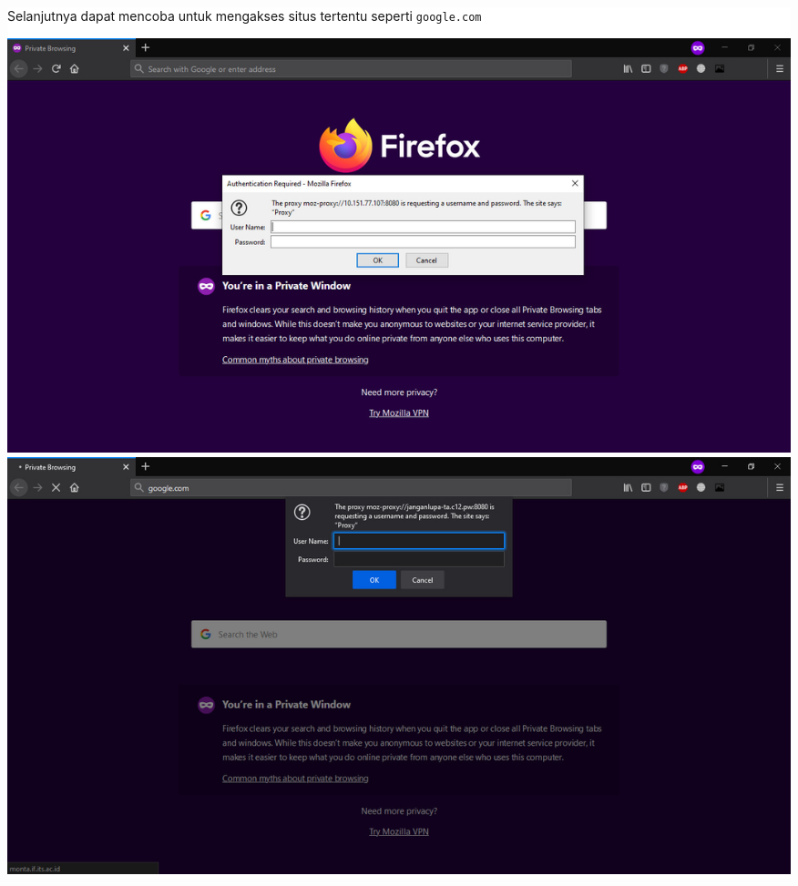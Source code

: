 Selanjutnya dapat mencoba untuk mengakses situs tertentu seperti `google.com`

![Img](https://github.com/riclown/Jarkom_modul3_praktikum_C12/blob/main/img/7.1.jpg)
![Img](https://github.com/riclown/Jarkom_modul3_praktikum_C12/blob/main/img/7.3.jpg)

